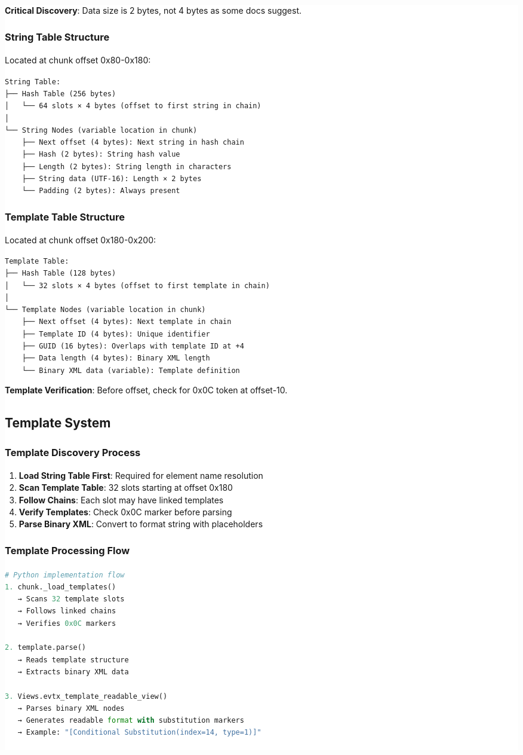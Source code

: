**Critical Discovery**: Data size is 2 bytes, not 4 bytes as some docs suggest.

### String Table Structure

Located at chunk offset 0x80-0x180:

```
String Table:
├── Hash Table (256 bytes)
│   └── 64 slots × 4 bytes (offset to first string in chain)
│
└── String Nodes (variable location in chunk)
    ├── Next offset (4 bytes): Next string in hash chain
    ├── Hash (2 bytes): String hash value
    ├── Length (2 bytes): String length in characters
    ├── String data (UTF-16): Length × 2 bytes
    └── Padding (2 bytes): Always present
```

### Template Table Structure  

Located at chunk offset 0x180-0x200:

```
Template Table:
├── Hash Table (128 bytes)
│   └── 32 slots × 4 bytes (offset to first template in chain)
│
└── Template Nodes (variable location in chunk)
    ├── Next offset (4 bytes): Next template in chain
    ├── Template ID (4 bytes): Unique identifier
    ├── GUID (16 bytes): Overlaps with template ID at +4
    ├── Data length (4 bytes): Binary XML length
    └── Binary XML data (variable): Template definition
```

**Template Verification**: Before offset, check for 0x0C token at offset-10.

## Template System

### Template Discovery Process

1. **Load String Table First**: Required for element name resolution
2. **Scan Template Table**: 32 slots starting at offset 0x180
3. **Follow Chains**: Each slot may have linked templates
4. **Verify Templates**: Check 0x0C marker before parsing
5. **Parse Binary XML**: Convert to format string with placeholders

### Template Processing Flow

```python
# Python implementation flow
1. chunk._load_templates()
   → Scans 32 template slots
   → Follows linked chains
   → Verifies 0x0C markers
   
2. template.parse()
   → Reads template structure
   → Extracts binary XML data
   
3. Views.evtx_template_readable_view()
   → Parses binary XML nodes
   → Generates readable format with substitution markers
   → Example: "[Conditional Substitution(index=14, type=1)]"
   
```